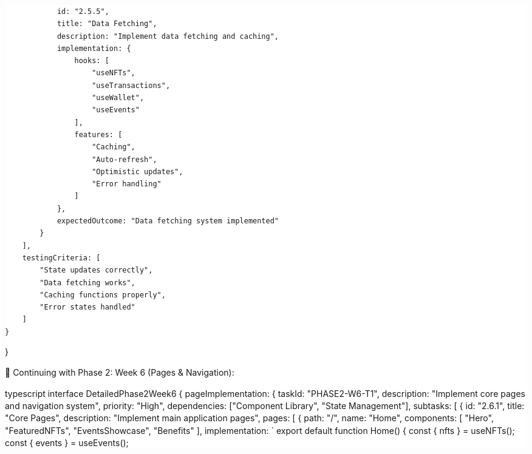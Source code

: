                 id: "2.5.5",
                title: "Data Fetching",
                description: "Implement data fetching and caching",
                implementation: {
                    hooks: [
                        "useNFTs",
                        "useTransactions",
                        "useWallet",
                        "useEvents"
                    ],
                    features: [
                        "Caching",
                        "Auto-refresh",
                        "Optimistic updates",
                        "Error handling"
                    ]
                },
                expectedOutcome: "Data fetching system implemented"
            }
        ],
        testingCriteria: [
            "State updates correctly",
            "Data fetching works",
            "Caching functions properly",
            "Error states handled"
        ]
    }
}

🤖 Continuing with Phase 2: Week 6 (Pages & Navigation):

typescript
interface DetailedPhase2Week6 {
    pageImplementation: {
        taskId: "PHASE2-W6-T1",
        description: "Implement core pages and navigation system",
        priority: "High",
        dependencies: ["Component Library", "State Management"],
        subtasks: [
            {
                id: "2.6.1",
                title: "Core Pages",
                description: "Implement main application pages",
                pages: [
                    {
                        path: "/",
                        name: "Home",
                        components: [
                            "Hero",
                            "FeaturedNFTs",
                            "EventsShowcase",
                            "Benefits"
                        ],
                        implementation: `
                            export default function Home() {
                                const { nfts } = useNFTs();
                                const { events } = useEvents();
                                